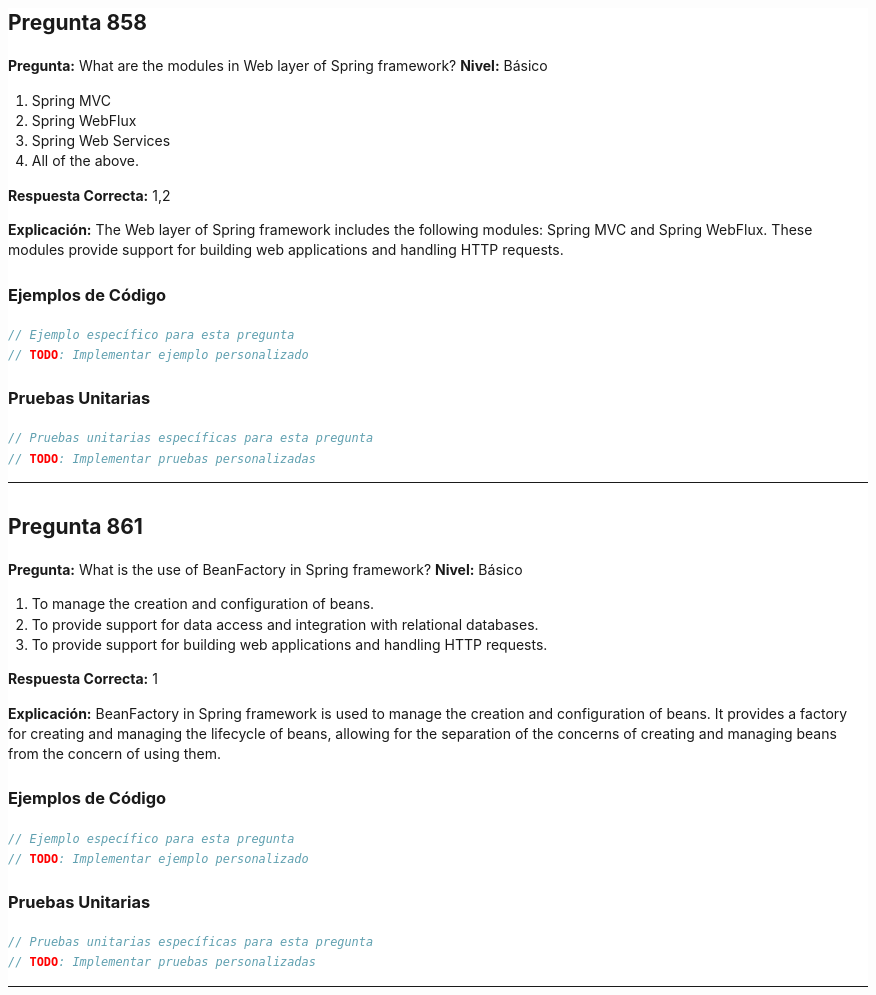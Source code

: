 
## Pregunta 858
**Pregunta:** What are the modules in Web layer of Spring framework?
**Nivel:** Básico

1. Spring MVC
2. Spring WebFlux
3. Spring Web Services
4. All of the above.

**Respuesta Correcta:** 1,2

**Explicación:** The Web layer of Spring framework includes the following modules: Spring MVC and Spring WebFlux. These modules provide support for building web applications and handling HTTP requests.

### Ejemplos de Código
```java
// Ejemplo específico para esta pregunta
// TODO: Implementar ejemplo personalizado
```

### Pruebas Unitarias
```java
// Pruebas unitarias específicas para esta pregunta
// TODO: Implementar pruebas personalizadas
```

---

## Pregunta 861
**Pregunta:** What is the use of BeanFactory in Spring framework?
**Nivel:** Básico

1. To manage the creation and configuration of beans.
2. To provide support for data access and integration with relational databases.
3. To provide support for building web applications and handling HTTP requests.

**Respuesta Correcta:** 1

**Explicación:** BeanFactory in Spring framework is used to manage the creation and configuration of beans. It provides a factory for creating and managing the lifecycle of beans, allowing for the separation of the concerns of creating and managing beans from the concern of using them.

### Ejemplos de Código
```java
// Ejemplo específico para esta pregunta
// TODO: Implementar ejemplo personalizado
```

### Pruebas Unitarias
```java
// Pruebas unitarias específicas para esta pregunta
// TODO: Implementar pruebas personalizadas
```

---